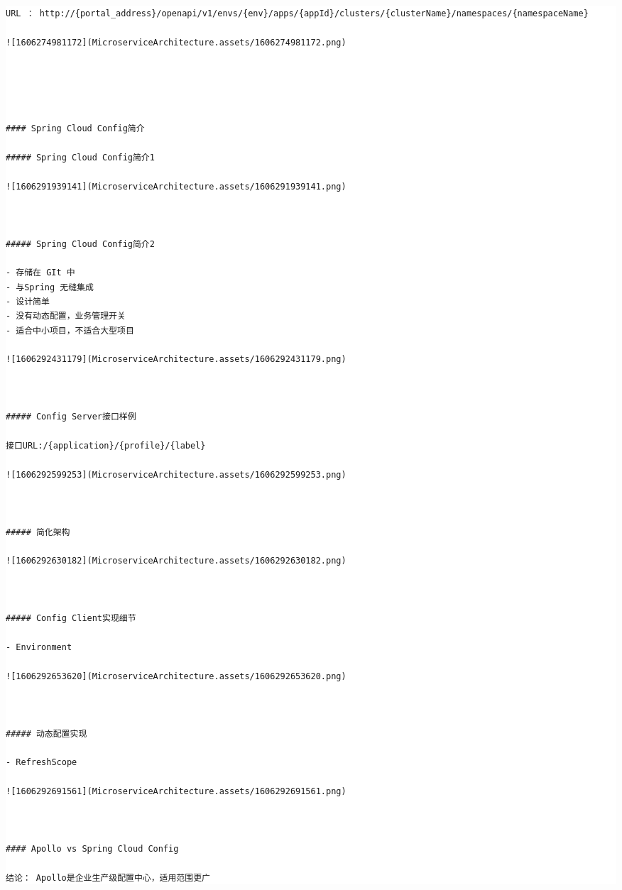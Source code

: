   ```
  URL ： http://{portal_address}/openapi/v1/envs/{env}/apps/{appId}/clusters/{clusterName}/namespaces/{namespaceName}

![1606274981172](MicroserviceArchitecture.assets/1606274981172.png)





#### Spring Cloud Config简介 

##### Spring Cloud Config简介1 

![1606291939141](MicroserviceArchitecture.assets/1606291939141.png)



##### Spring Cloud Config简介2

- 存储在 GIt 中
- 与Spring 无缝集成
- 设计简单
- 没有动态配置，业务管理开关
- 适合中小项目，不适合大型项目

![1606292431179](MicroserviceArchitecture.assets/1606292431179.png)



##### Config Server接口样例 

接口URL:/{application}/{profile}/{label} 

![1606292599253](MicroserviceArchitecture.assets/1606292599253.png)



##### 简化架构 

![1606292630182](MicroserviceArchitecture.assets/1606292630182.png)



##### Config Client实现细节 

- Environment

![1606292653620](MicroserviceArchitecture.assets/1606292653620.png)



##### 动态配置实现 

- RefreshScope

![1606292691561](MicroserviceArchitecture.assets/1606292691561.png)



#### Apollo vs Spring Cloud Config 

结论： Apollo是企业生产级配置中心，适用范围更广

  ```